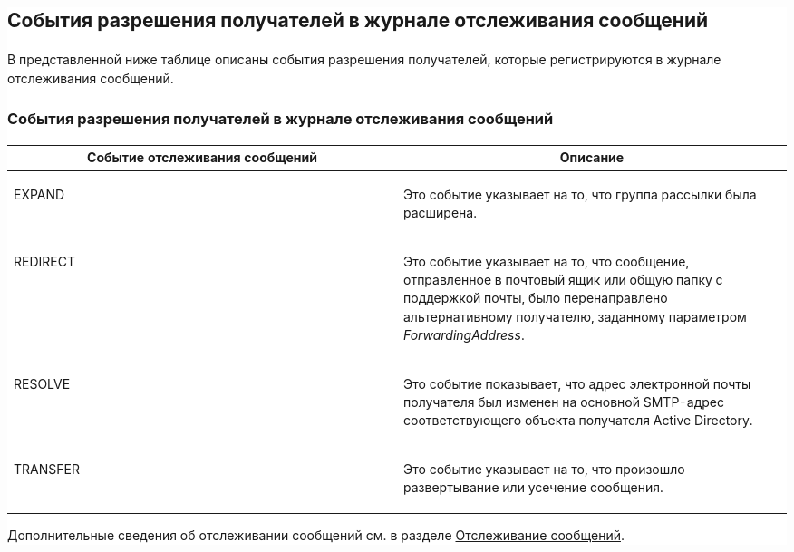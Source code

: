 
## События разрешения получателей в журнале отслеживания сообщений

В представленной ниже таблице описаны события разрешения получателей, которые регистрируются в журнале отслеживания сообщений.

### События разрешения получателей в журнале отслеживания сообщений

<table>
<colgroup>
<col style="width: 50%" />
<col style="width: 50%" />
</colgroup>
<thead>
<tr class="header">
<th>Событие отслеживания сообщений</th>
<th>Описание</th>
</tr>
</thead>
<tbody>
<tr class="odd">
<td><p>EXPAND</p></td>
<td><p>Это событие указывает на то, что группа рассылки была расширена.</p></td>
</tr>
<tr class="even">
<td><p>REDIRECT</p></td>
<td><p>Это событие указывает на то, что сообщение, отправленное в почтовый ящик или общую папку с поддержкой почты, было перенаправлено альтернативному получателю, заданному параметром <em>ForwardingAddress</em>.</p></td>
</tr>
<tr class="odd">
<td><p>RESOLVE</p></td>
<td><p>Это событие показывает, что адрес электронной почты получателя был изменен на основной SMTP-адрес соответствующего объекта получателя Active Directory.</p></td>
</tr>
<tr class="even">
<td><p>TRANSFER</p></td>
<td><p>Это событие указывает на то, что произошло развертывание или усечение сообщения.</p></td>
</tr>
</tbody>
</table>


Дополнительные сведения об отслеживании сообщений см. в разделе [Отслеживание сообщений](message-tracking-exchange-2013-help.md).

